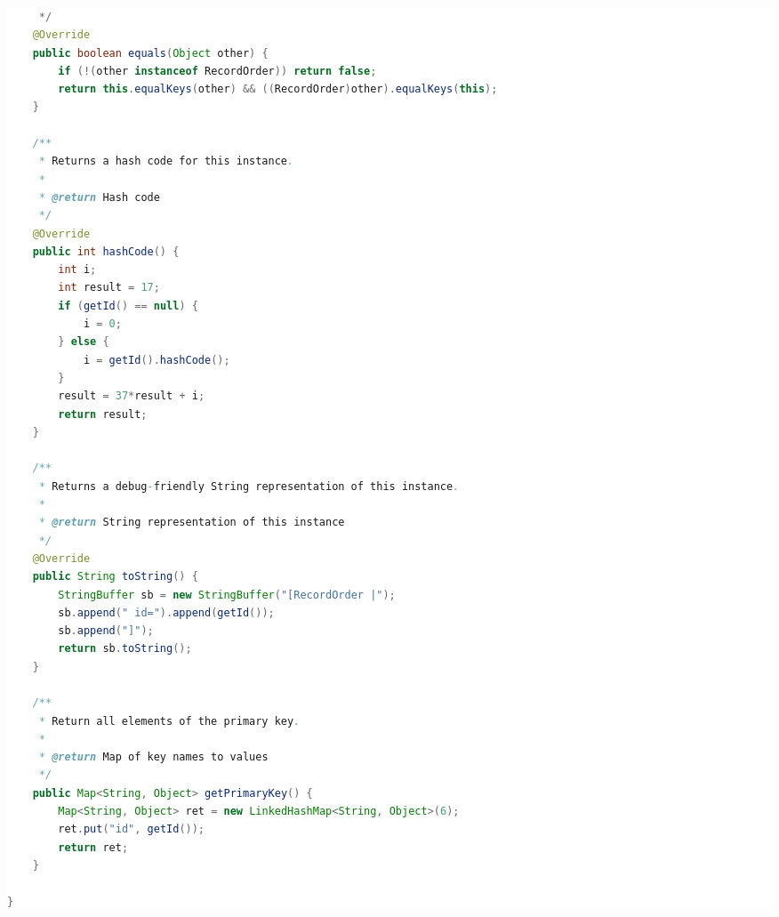 ```java
     */
    @Override
    public boolean equals(Object other) {
        if (!(other instanceof RecordOrder)) return false;
        return this.equalKeys(other) && ((RecordOrder)other).equalKeys(this);
    }
 
    /**
     * Returns a hash code for this instance.
     *
     * @return Hash code
     */
    @Override
    public int hashCode() {
        int i;
        int result = 17;
        if (getId() == null) {
            i = 0;
        } else {
            i = getId().hashCode();
        }
        result = 37*result + i;
        return result;
    }
 
    /**
     * Returns a debug-friendly String representation of this instance.
     *
     * @return String representation of this instance
     */
    @Override
    public String toString() {
        StringBuffer sb = new StringBuffer("[RecordOrder |");
        sb.append(" id=").append(getId());
        sb.append("]");
        return sb.toString();
    }
 
    /**
     * Return all elements of the primary key.
     *
     * @return Map of key names to values
     */
    public Map<String, Object> getPrimaryKey() {
        Map<String, Object> ret = new LinkedHashMap<String, Object>(6);
        ret.put("id", getId());
        return ret;
    }
 
}
```